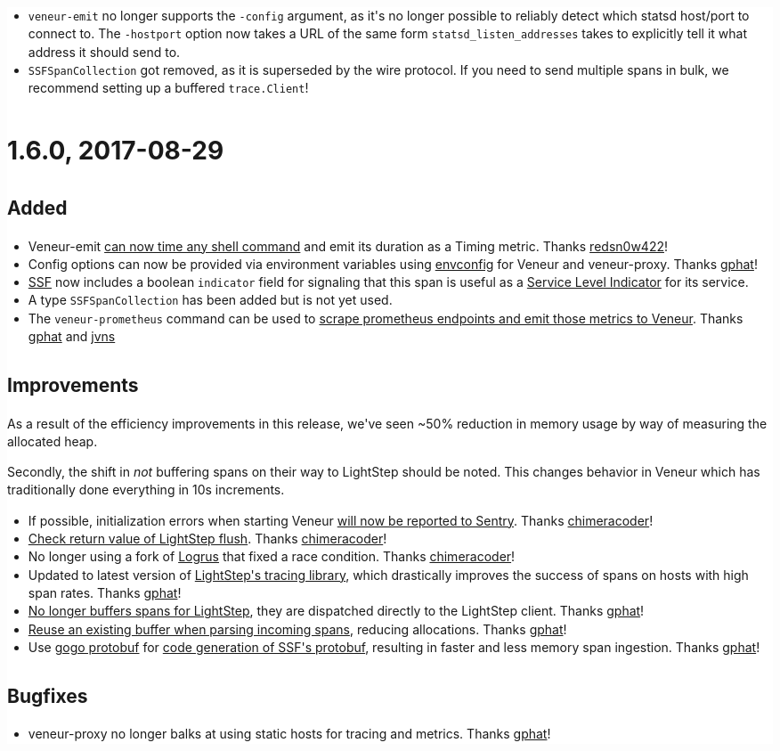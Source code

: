 * `veneur-emit` no longer supports the `-config` argument, as it's no longer possible to reliably detect which statsd host/port to connect to. The `-hostport` option now takes a URL of the same form `statsd_listen_addresses` takes to explicitly tell it what address it should send to.
* `SSFSpanCollection` got removed, as it is superseded by the wire protocol. If you need to send multiple spans in bulk, we recommend setting up a buffered `trace.Client`!

# 1.6.0, 2017-08-29

## Added

* Veneur-emit [can now time any shell command](https://github.com/stripe/veneur/pull/222) and emit its duration as a Timing metric. Thanks [redsn0w422](https://github.com/redsn0w422)!
* Config options can now be provided via environment variables using [envconfig](https://github.com/kelseyhightower/envconfig) for Veneur and veneur-proxy. Thanks [gphat](https://github.com/gphat)!
* [SSF](https://github.com/stripe/veneur/tree/master/ssf) now includes a boolean `indicator` field for signaling that this span is useful as a [Service Level Indicator](https://en.wikipedia.org/wiki/Service_level_indicator) for its service.
* A type `SSFSpanCollection` has been added but is not yet used.
* The `veneur-prometheus` command can be used to [scrape prometheus endpoints and emit those metrics to Veneur](https://github.com/stripe/veneur/pull/221). Thanks [gphat](https://github.com/gphat) and [jvns](https://github.com/jvns)

## Improvements

As a result of the efficiency improvements in this release, we've seen ~50% reduction in memory usage by way of measuring the allocated heap.

Secondly, the shift in *not* buffering spans on their way to LightStep should be noted. This changes behavior in Veneur which has traditionally done everything in 10s increments.

* If possible, initialization errors when starting Veneur [will now be reported to Sentry](https://github.com/stripe/veneur/pull/173). Thanks [chimeracoder](https://github.com/chimeracoder)!
* [Check return value of LightStep flush](https://github.com/stripe/veneur/pull/209). Thanks [chimeracoder](https://github.com/chimeracoder)!
* No longer using a fork of [Logrus](https://github.com/sirupsen/logrus) that fixed a race condition. Thanks [chimeracoder](https://github.com/chimeracoder)!
* Updated to latest version of [LightStep's tracing library](https://github.com/lightstep/lightstep-tracer-go), which drastically improves the success of spans on hosts with high span rates. Thanks [gphat](https://github.com/gphat)!
* [No longer buffers spans for LightStep](https://github.com/stripe/veneur/pull/227), they are dispatched directly to the LightStep client. Thanks [gphat](https://github.com/gphat)!
* [Reuse an existing buffer when parsing incoming spans](https://github.com/stripe/veneur/pull/234), reducing allocations. Thanks [gphat](https://github.com/gphat)!
* Use [gogo protobuf](https://github.com/gogo/protobuf) for [code generation of SSF's protobuf](https://github.com/stripe/veneur/pull/236), resulting in faster and less memory span ingestion. Thanks [gphat](https://github.com/gphat)!

## Bugfixes

* veneur-proxy no longer balks at using static hosts for tracing and metrics. Thanks [gphat](https://github.com/gphat)!
